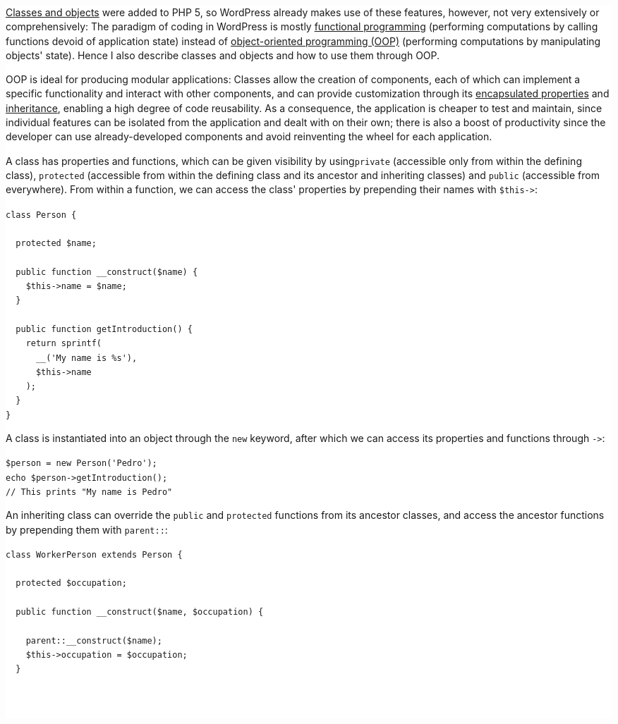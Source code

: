 [Classes and objects](https://secure.php.net/manual/en/language.oop5.php) were added to PHP 5, so WordPress already makes use of these features, however, not very extensively or comprehensively: The paradigm of coding in WordPress is mostly [functional programming](https://en.wikipedia.org/wiki/Functional_programming) (performing computations by calling functions devoid of application state) instead of [object-oriented programming (OOP)](https://en.wikipedia.org/wiki/Object-oriented_programming) (performing computations by manipulating objects' state). Hence I also describe classes and objects and how to use them through OOP.

OOP is ideal for producing modular applications: Classes allow the creation of components, each of which can implement a specific functionality and interact with other components, and can provide customization through its [encapsulated properties](https://secure.php.net/manual/en/language.oop5.properties.php) and [inheritance](https://secure.php.net/manual/en/language.oop5.inheritance.php), enabling a high degree of code reusability. As a consequence, the application is cheaper to test and maintain, since individual features can be isolated from the application and dealt with on their own; there is also a boost of productivity since the developer can use already-developed components and avoid reinventing the wheel for each application.

A class has properties and functions, which can be given visibility by using`private` (accessible only from within the defining class), `protected` (accessible from within the defining class and its ancestor and inheriting classes) and `public` (accessible from everywhere). From within a function, we can access the class' properties by prepending their names with `$this->`:

<pre><code class="language-php">class Person {

  protected $name;

  public function __construct($name) {
    $this->name = $name;
  }

  public function getIntroduction() {
    return sprintf(
      __('My name is %s'),
      $this->name
    );
  }
}
</code></pre>

A class is instantiated into an object through the `new` keyword, after which we can access its properties and functions through `->`:

<pre><code class="language-php">$person = new Person('Pedro');
echo $person->getIntroduction();
// This prints "My name is Pedro"
</code></pre>

An inheriting class can override the `public` and `protected` functions from its ancestor classes, and access the ancestor functions by prepending them with `parent::`:

<pre><code class="language-php">class WorkerPerson extends Person {

  protected $occupation;

  public function __construct($name, $occupation) {

    parent::__construct($name);
    $this->occupation = $occupation;
  }
